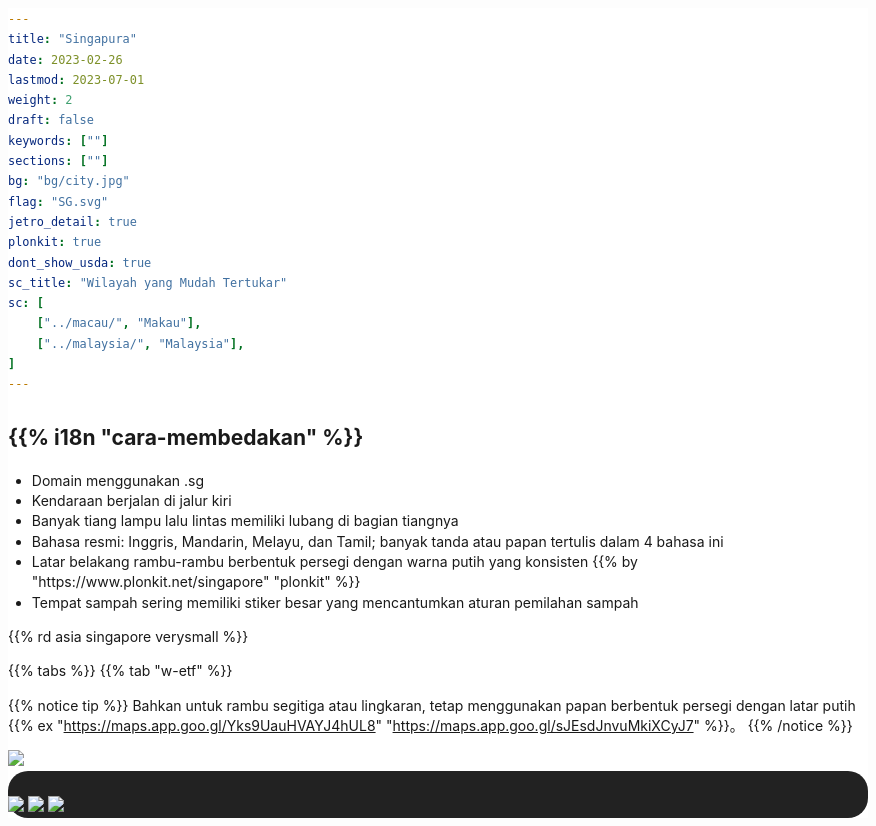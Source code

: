 ```yaml
---
title: "Singapura"
date: 2023-02-26
lastmod: 2023-07-01
weight: 2
draft: false
keywords: [""]
sections: [""]
bg: "bg/city.jpg"
flag: "SG.svg"
jetro_detail: true
plonkit: true
dont_show_usda: true
sc_title: "Wilayah yang Mudah Tertukar"
sc: [
    ["../macau/", "Makau"],
    ["../malaysia/", "Malaysia"],
]
---
```


<div class="main-desciption country-description">
    <h2 class="section-title">{{% i18n "cara-membedakan" %}}</h2>
    <ul class="rule-list">
        <li>Domain menggunakan <span class="quiz">.sg</span></li>
        <li>Kendaraan berjalan di jalur <span class="quiz">kiri</span></li>
        <li>Banyak tiang lampu lalu lintas memiliki <span class="quiz">lubang di bagian tiangnya</span></li>
        <li>Bahasa resmi: Inggris, Mandarin, Melayu, dan Tamil; banyak tanda atau papan tertulis dalam 4 bahasa ini</li>
        <li>Latar belakang rambu-rambu <span class="quiz">berbentuk persegi dengan warna putih</span> yang konsisten {{% by "https://www.plonkit.net/singapore" "plonkit" %}}</li>
        <li class="no-evidence">Tempat sampah sering memiliki stiker besar yang mencantumkan aturan pemilahan sampah</li>
    </ul>
    {{% rd asia singapore verysmall %}}
</div>

{{% tabs %}}
{{% tab "w-etf" %}}

{{% notice tip %}}
Bahkan untuk rambu segitiga atau lingkaran, tetap menggunakan papan berbentuk persegi dengan latar putih {{% ex "https://maps.app.goo.gl/Yks9UauHVAYJ4hUL8" "https://maps.app.goo.gl/sJEsdJnvuMkiXCyJ7" %}}。
{{% /notice %}}

<div class="googlemap-if" style="pointer-events:none;">
<img src="/rule/asia/singapore/joo_chiat_26.jpg" width="550">
</div>

<div class="googlemap-if unclickable" style="background-color:#222; padding-top:25px;margin-bottom:0;border-radius:20px;">
<img src="../../../../rule/asia/singapore/r/Singapore_road_sign_-_Mandatory_-_Give_way.svg" class="margin-ten-px width150" />
<img src="../../../../rule/asia/singapore/r/Singapore_road_sign_-_Mandatory_-_Stop.svg" class="margin-ten-px width150" />
<img src="../../../../rule/asia/singapore/r/Singapore_road_sign_-_Prohibitory_-_Speed_limit_50.svg" class="margin-ten-px width150" />
</div>
